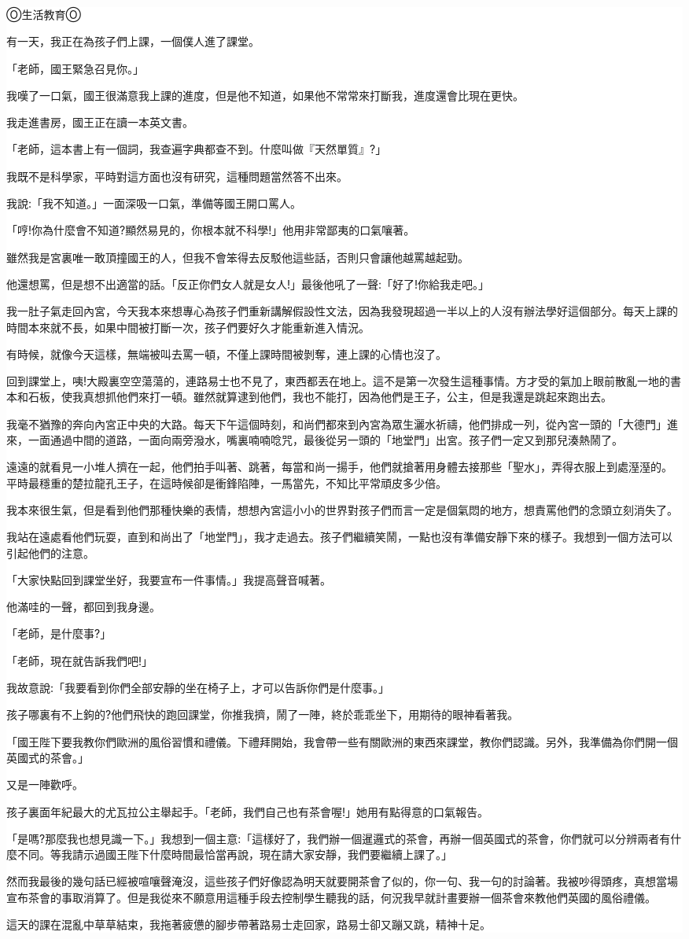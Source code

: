 Ⓞ生活教育Ⓞ

有一天，我正在為孩子們上課，一個僕人進了課堂。

「老師，國王緊急召見你。」

我嘆了一口氣，國王很滿意我上課的進度，但是他不知道，如果他不常常來打斷我，進度還會比現在更快。

我走進書房，國王正在讀一本英文書。

「老師，這本書上有一個詞，我查遍字典都查不到。什麼叫做『天然單質』?」

我既不是科學家，平時對這方面也沒有研究，這種問題當然答不出來。

我說:「我不知道。」一面深吸一口氣，準備等國王開口罵人。

「哼!你為什麼會不知道?顯然易見的，你根本就不科學!」他用非常鄙夷的口氣嚷著。

雖然我是宮裏唯一敢頂撞國王的人，但我不會笨得去反駁他這些話，否則只會讓他越罵越起勁。

他還想罵，但是想不出適當的話。「反正你們女人就是女人!」最後他吼了一聲:「好了!你給我走吧。」

我一肚子氣走回內宮，今天我本來想專心為孩子們重新講解假設性文法，因為我發現超過一半以上的人沒有辦法學好這個部分。每天上課的時間本來就不長，如果中間被打斷一次，孩子們要好久才能重新進入情況。

有時候，就像今天這樣，無端被叫去罵一頓，不僅上課時間被剝奪，連上課的心情也沒了。

回到課堂上，咦!大殿裏空空蕩蕩的，連路易士也不見了，東西都丟在地上。這不是第一次發生這種事情。方才受的氣加上眼前散亂一地的書本和石板，使我真想抓他們來打一頓。雖然就算逮到他們，我也不能打，因為他們是王子，公主，但是我還是跳起來跑出去。

我毫不猶豫的奔向內宮正中央的大路。每天下午這個時刻，和尚們都來到內宮為眾生灑水祈禱，他們排成一列，從內宮一頭的「大德門」進來，一面通過中間的道路，一面向兩旁潑水，嘴裏喃喃唸咒，最後從另一頭的「地堂門」出宮。孩子們一定又到那兒湊熱鬧了。

遠遠的就看見一小堆人擠在一起，他們拍手叫著、跳著，每當和尚一揚手，他們就搶著用身體去接那些「聖水」，弄得衣服上到處溼溼的。平時最穩重的楚拉龍孔王子，在這時候卻是衝鋒陷陣，一馬當先，不知比平常頑皮多少倍。

我本來很生氣，但是看到他們那種快樂的表情，想想內宮這小小的世界對孩子們而言一定是個氣悶的地方，想責罵他們的念頭立刻消失了。

我站在遠處看他們玩耍，直到和尚出了「地堂門」，我才走過去。孩子們繼續笑鬧，一點也沒有準備安靜下來的樣子。我想到一個方法可以引起他們的注意。

「大家快點回到課堂坐好，我要宣布一件事情。」我提高聲音喊著。

他滿哇的一聲，都回到我身邊。

「老師，是什麼事?」

「老師，現在就告訴我們吧!」

我故意說:「我要看到你們全部安靜的坐在椅子上，才可以告訴你們是什麼事。」

孩子哪裏有不上鉤的?他們飛快的跑回課堂，你推我擠，鬧了一陣，終於乖乖坐下，用期待的眼神看著我。

「國王陛下要我教你們歐洲的風俗習慣和禮儀。下禮拜開始，我會帶一些有關歐洲的東西來課堂，教你們認識。另外，我準備為你們開一個英國式的茶會。」

又是一陣歡呼。

孩子裏面年紀最大的尤瓦拉公主舉起手。「老師，我們自己也有茶會喔!」她用有點得意的口氣報告。

「是嗎?那麼我也想見識一下。」我想到一個主意:「這樣好了，我們辦一個暹邏式的茶會，再辦一個英國式的茶會，你們就可以分辨兩者有什麼不同。等我請示過國王陛下什麼時間最恰當再說，現在請大家安靜，我們要繼續上課了。」

然而我最後的幾句話已經被喧嚷聲淹沒，這些孩子們好像認為明天就要開茶會了似的，你一句、我一句的討論著。我被吵得頭疼，真想當場宣布茶會的事取消算了。但是我從來不願意用這種手段去控制學生聽我的話，何況我早就計畫要辦一個茶會來教他們英國的風俗禮儀。

這天的課在混亂中草草結束，我拖著疲憊的腳步帶著路易士走回家，路易士卻又蹦又跳，精神十足。

